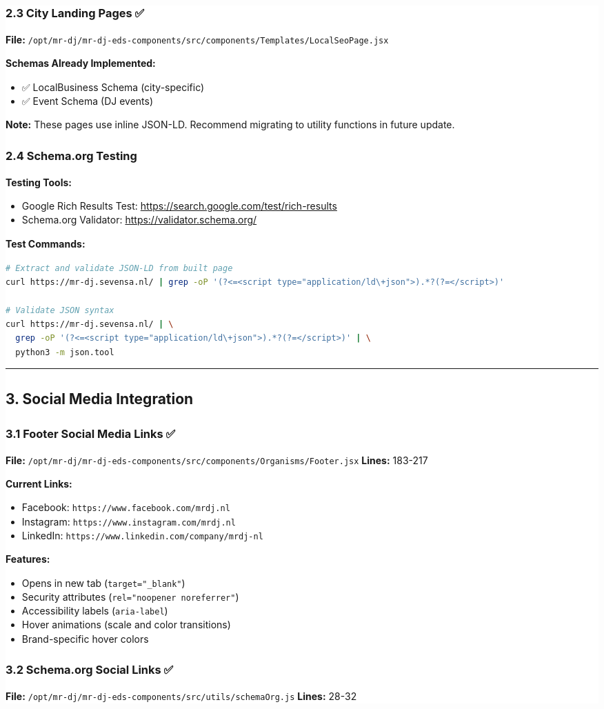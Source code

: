### 2.3 City Landing Pages ✅

**File:** `/opt/mr-dj/mr-dj-eds-components/src/components/Templates/LocalSeoPage.jsx`

**Schemas Already Implemented:**
- ✅ LocalBusiness Schema (city-specific)
- ✅ Event Schema (DJ events)

**Note:** These pages use inline JSON-LD. Recommend migrating to utility functions in future update.

### 2.4 Schema.org Testing

**Testing Tools:**
- Google Rich Results Test: https://search.google.com/test/rich-results
- Schema.org Validator: https://validator.schema.org/

**Test Commands:**
```bash
# Extract and validate JSON-LD from built page
curl https://mr-dj.sevensa.nl/ | grep -oP '(?<=<script type="application/ld\+json">).*?(?=</script>)'

# Validate JSON syntax
curl https://mr-dj.sevensa.nl/ | \
  grep -oP '(?<=<script type="application/ld\+json">).*?(?=</script>)' | \
  python3 -m json.tool
```

---

## 3. Social Media Integration

### 3.1 Footer Social Media Links ✅

**File:** `/opt/mr-dj/mr-dj-eds-components/src/components/Organisms/Footer.jsx`
**Lines:** 183-217

**Current Links:**
- Facebook: `https://www.facebook.com/mrdj.nl`
- Instagram: `https://www.instagram.com/mrdj.nl`
- LinkedIn: `https://www.linkedin.com/company/mrdj-nl`

**Features:**
- Opens in new tab (`target="_blank"`)
- Security attributes (`rel="noopener noreferrer"`)
- Accessibility labels (`aria-label`)
- Hover animations (scale and color transitions)
- Brand-specific hover colors

### 3.2 Schema.org Social Links ✅

**File:** `/opt/mr-dj/mr-dj-eds-components/src/utils/schemaOrg.js`
**Lines:** 28-32

